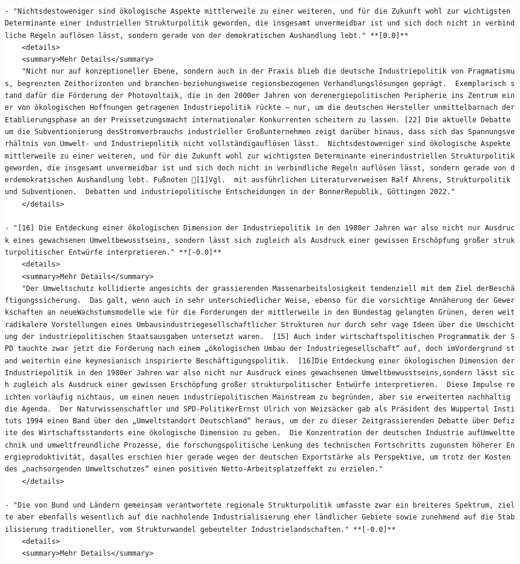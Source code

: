     - "Nichtsdestoweniger sind ökologische Aspekte mittlerweile zu einer weiteren, und für die Zukunft wohl zur wichtigsten Determinante einer industriellen Strukturpolitik geworden, die insgesamt unvermeidbar ist und sich doch nicht in verbindliche Regeln auflösen lässt, sondern gerade von der demokratischen Aushandlung lebt." **[0.0]**
        <details>
        <summary>Mehr Details</summary>
        "Nicht nur auf konzeptioneller Ebene, sondern auch in der Praxis blieb die deutsche Industriepolitik von Pragmatismus, begrenzten Zeithorizonten und branchen-beziehungsweise regionsbezogenen Verhandlungslösungen geprägt.  Exemplarisch stand dafür die Förderung der Photovoltaik, die in den 2000er Jahren von derenergiepolitischen Peripherie ins Zentrum einer von ökologischen Hoffnungen getragenen Industriepolitik rückte – nur, um die deutschen Hersteller unmittelbarnach der Etablierungsphase an der Preissetzungsmacht internationaler Konkurrenten scheitern zu lassen. [22] Die aktuelle Debatte um die Subventionierung desStromverbrauchs industrieller Großunternehmen zeigt darüber hinaus, dass sich das Spannungsverhältnis von Umwelt- und Industriepolitik nicht vollständigauflösen lässt.  Nichtsdestoweniger sind ökologische Aspekte mittlerweile zu einer weiteren, und für die Zukunft wohl zur wichtigsten Determinante einerindustriellen Strukturpolitik geworden, die insgesamt unvermeidbar ist und sich doch nicht in verbindliche Regeln auflösen lässt, sondern gerade von derdemokratischen Aushandlung lebt. Fußnoten [1]Vgl.  mit ausführlichen Literaturverweisen Ralf Ahrens, Strukturpolitik und Subventionen.  Debatten und industriepolitische Entscheidungen in der BonnerRepublik, Göttingen 2022."
        </details>

    - "[16] Die Entdeckung einer ökologischen Dimension der Industriepolitik in den 1980er Jahren war also nicht nur Ausdruck eines gewachsenen Umweltbewusstseins, sondern lässt sich zugleich als Ausdruck einer gewissen Erschöpfung großer strukturpolitischer Entwürfe interpretieren." **[-0.0]**
        <details>
        <summary>Mehr Details</summary>
        "Der Umweltschutz kollidierte angesichts der grassierenden Massenarbeitslosigkeit tendenziell mit dem Ziel derBeschäftigungssicherung.  Das galt, wenn auch in sehr unterschiedlicher Weise, ebenso für die vorsichtige Annäherung der Gewerkschaften an neueWachstumsmodelle wie für die Forderungen der mittlerweile in den Bundestag gelangten Grünen, deren weit radikalere Vorstellungen eines Umbausindustriegesellschaftlicher Strukturen nur durch sehr vage Ideen über die Umschichtung der industriepolitischen Staatsausgaben untersetzt waren.  [15] Auch inder wirtschaftspolitischen Programmatik der SPD tauchte zwar jetzt die Forderung nach einem „ökologischen Umbau der Industriegesellschaft“ auf, doch imVordergrund stand weiterhin eine keynesianisch inspirierte Beschäftigungspolitik.  [16]Die Entdeckung einer ökologischen Dimension der Industriepolitik in den 1980er Jahren war also nicht nur Ausdruck eines gewachsenen Umweltbewusstseins,sondern lässt sich zugleich als Ausdruck einer gewissen Erschöpfung großer strukturpolitischer Entwürfe interpretieren.  Diese Impulse reichten vorläufig nichtaus, um einen neuen industriepolitischen Mainstream zu begründen, aber sie erweiterten nachhaltig die Agenda.  Der Naturwissenschaftler und SPD-PolitikerErnst Ulrich von Weizsäcker gab als Präsident des Wuppertal Instituts 1994 einen Band über den „Umweltstandort Deutschland“ heraus, um der zu dieser Zeitgrassierenden Debatte über Defizite des Wirtschaftsstandorts eine ökologische Dimension zu geben.  Die Konzentration der deutschen Industrie aufUmwelttechnik und umweltfreundliche Prozesse, die forschungspolitische Lenkung des technischen Fortschritts zugunsten höherer Energieproduktivität, dasalles erschien hier gerade wegen der deutschen Exportstärke als Perspektive, um trotz der Kosten des „nachsorgenden Umweltschutzes“ einen positiven Netto-Arbeitsplatzeffekt zu erzielen."
        </details>

    - "Die von Bund und Ländern gemeinsam verantwortete regionale Strukturpolitik umfasste zwar ein breiteres Spektrum, zielte aber ebenfalls wesentlich auf die nachholende Industrialisierung eher ländlicher Gebiete sowie zunehmend auf die Stabilisierung traditioneller, vom Strukturwandel gebeutelter Industrielandschaften." **[-0.0]**
        <details>
        <summary>Mehr Details</summary>